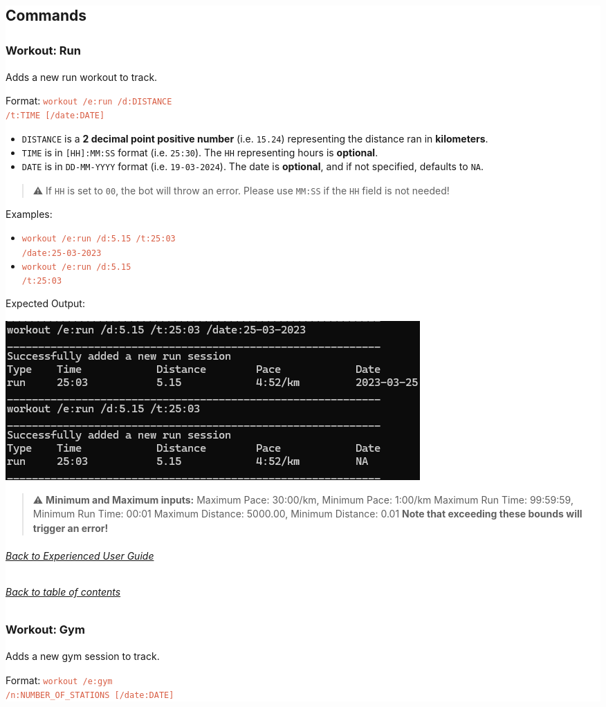 ## Commands

### Workout: Run

Adds a new run workout to track.

Format: <code style="color: #D85D43;">workout /e:run /d:DISTANCE /t:TIME [/date:DATE]</code>

* `DISTANCE` is a **2 decimal point positive number** (i.e. `15.24`) representing the distance ran in **kilometers**.
* `TIME` is in `[HH]:MM:SS` format (i.e. `25:30`). The `HH` representing hours is **optional**.
* `DATE` is in `DD-MM-YYYY` format (i.e. `19-03-2024`). The date is **optional**, and if not specified, defaults to `NA`.

> ⚠️ If `HH` is set to `00`, the bot will throw an error. Please use `MM:SS` if the `HH` field is not needed!


Examples:
- <code style="color: #D85D43;">workout /e:run /d:5.15 /t:25:03 /date:25-03-2023 </code>
- <code style="color: #D85D43;">workout /e:run /d:5.15 /t:25:03</code>

Expected Output:

![Adding Runs](../img/output/adding_runs.png)

> ⚠️ **Minimum and Maximum inputs:**
> Maximum Pace: 30:00/km, Minimum Pace: 1:00/km
> Maximum Run Time: 99:59:59, Minimum Run Time: 00:01
> Maximum Distance: 5000.00, Minimum Distance: 0.01
> **Note that exceeding these bounds will trigger an error!**

###### [Back to Experienced User Guide](#experienced-user-manual)

###### [Back to table of contents](#table-of-contents)

### Workout: Gym

Adds a new gym session to track.

Format: <code style="color: #D85D43;">workout /e:gym /n:NUMBER_OF_STATIONS [/date:DATE]</code>
